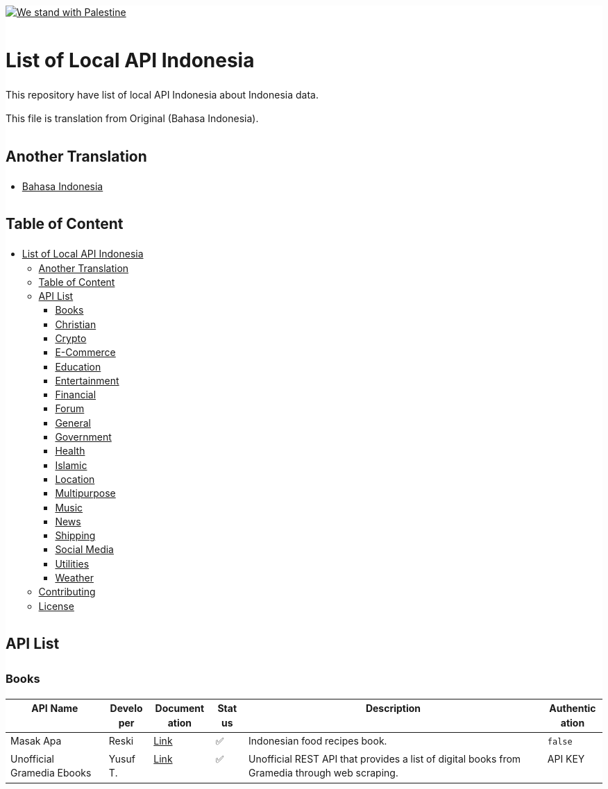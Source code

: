 <a href="https://s.id/standwithpalestine"><img alt="We stand with Palestine" src="https://cdn.jsdelivr.net/gh/Safouene1/support-palestine-banner@master/banner-project.svg" width="100%" /></a>

# List of Local API Indonesia

This repository have list of local API Indonesia about Indonesia data.

This file is translation from Original (Bahasa Indonesia).

## Another Translation

- [Bahasa Indonesia](./README.md)

## Table of Content



- [List of Local API Indonesia](#list-of-local-api-indonesia)
  - [Another Translation](#another-translation)
  - [Table of Content](#table-of-content)
  - [API List](#api-list)
    - [Books](#books)
    - [Christian](#christian)
    - [Crypto](#crypto)
    - [E-Commerce](#e-commerce)
    - [Education](#education)
    - [Entertainment](#entertainment)
    - [Financial](#financial)
    - [Forum](#forum)
    - [General](#general)
    - [Government](#government)
    - [Health](#health)
    - [Islamic](#islamic)
    - [Location](#location)
    - [Multipurpose](#multipurpose)
    - [Music](#music)
    - [News](#news)
    - [Shipping](#shipping)
    - [Social Media](#social-media)
    - [Utilities](#utilities)
    - [Weather](#weather)
  - [Contributing](#contributing)
  - [License](#license)



## API List



### Books

| API Name                   | Developer | Documentation                                                          | Status | Description                                                                                   | Authentication |
| -------------------------- | --------- | ---------------------------------------------------------------------- | ------ | --------------------------------------------------------------------------------------------- | -------------- |
| Masak Apa                  | Reski     | [Link](https://github.com/tomorisakura/unofficial-masakapahariini-api) | ✅     | Indonesian food recipes book.                                                                 | `false`        |
| Unofficial Gramedia Ebooks | Yusuf T.  | [Link](https://github.com/yusuftaufiq/laravel-books-api)               | ✅     | Unofficial REST API that provides a list of digital books from Gramedia through web scraping. | API KEY        |
